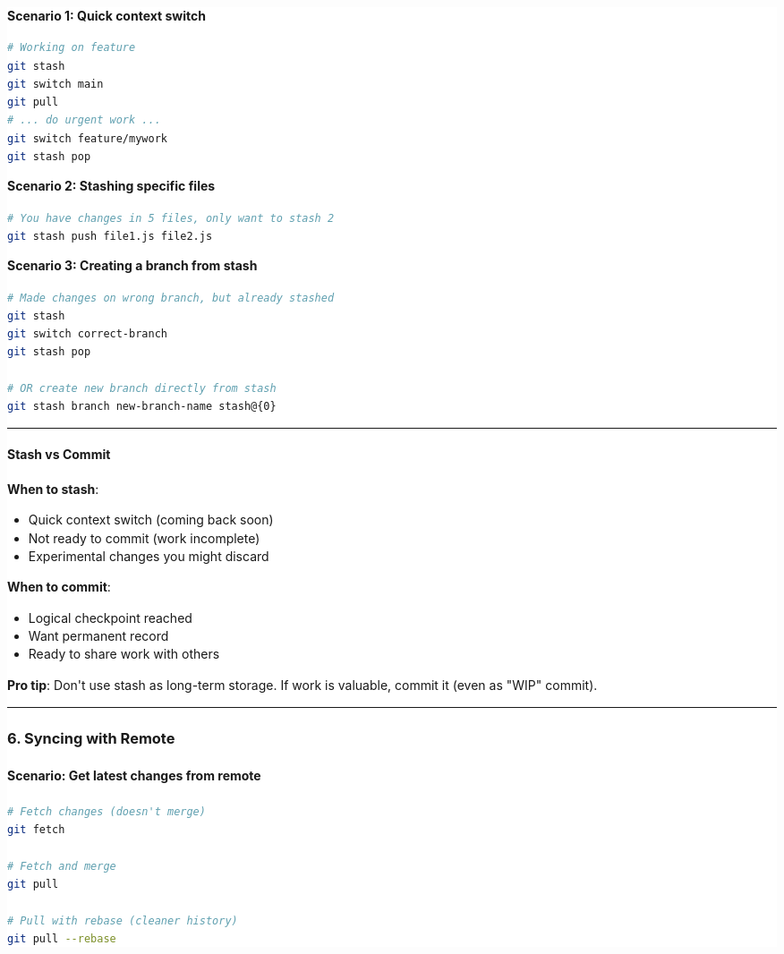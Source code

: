 **Scenario 1: Quick context switch**
```bash
# Working on feature
git stash
git switch main
git pull
# ... do urgent work ...
git switch feature/mywork
git stash pop
```

**Scenario 2: Stashing specific files**
```bash
# You have changes in 5 files, only want to stash 2
git stash push file1.js file2.js
```

**Scenario 3: Creating a branch from stash**
```bash
# Made changes on wrong branch, but already stashed
git stash
git switch correct-branch
git stash pop

# OR create new branch directly from stash
git stash branch new-branch-name stash@{0}
```

---

#### Stash vs Commit

**When to stash**:
- Quick context switch (coming back soon)
- Not ready to commit (work incomplete)
- Experimental changes you might discard

**When to commit**:
- Logical checkpoint reached
- Want permanent record
- Ready to share work with others

**Pro tip**: Don't use stash as long-term storage. If work is valuable, commit it (even as "WIP" commit).

---

### 6. Syncing with Remote

#### Scenario: Get latest changes from remote
```bash
# Fetch changes (doesn't merge)
git fetch

# Fetch and merge
git pull

# Pull with rebase (cleaner history)
git pull --rebase
```

